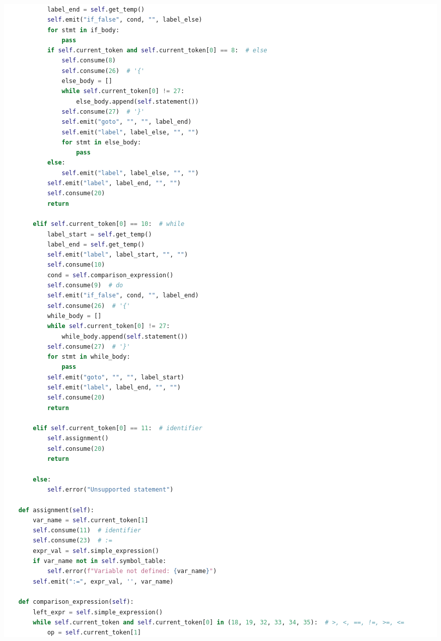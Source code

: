 ```python
            label_end = self.get_temp()
            self.emit("if_false", cond, "", label_else)
            for stmt in if_body:
                pass
            if self.current_token and self.current_token[0] == 8:  # else
                self.consume(8)
                self.consume(26)  # '{'
                else_body = []
                while self.current_token[0] != 27:
                    else_body.append(self.statement())
                self.consume(27)  # '}'
                self.emit("goto", "", "", label_end)
                self.emit("label", label_else, "", "")
                for stmt in else_body:
                    pass
            else:
                self.emit("label", label_else, "", "")
            self.emit("label", label_end, "", "")
            self.consume(20)
            return

        elif self.current_token[0] == 10:  # while
            label_start = self.get_temp()
            label_end = self.get_temp()
            self.emit("label", label_start, "", "")
            self.consume(10)
            cond = self.comparison_expression()
            self.consume(9)  # do
            self.emit("if_false", cond, "", label_end)
            self.consume(26)  # '{'
            while_body = []
            while self.current_token[0] != 27:
                while_body.append(self.statement())
            self.consume(27)  # '}'
            for stmt in while_body:
                pass
            self.emit("goto", "", "", label_start)
            self.emit("label", label_end, "", "")
            self.consume(20)
            return

        elif self.current_token[0] == 11:  # identifier
            self.assignment()
            self.consume(20)
            return

        else:
            self.error("Unsupported statement")

    def assignment(self):
        var_name = self.current_token[1]
        self.consume(11)  # identifier
        self.consume(23)  # :=
        expr_val = self.simple_expression()
        if var_name not in self.symbol_table:
            self.error(f"Variable not defined: {var_name}")
        self.emit(":=", expr_val, '', var_name)

    def comparison_expression(self):
        left_expr = self.simple_expression()
        while self.current_token and self.current_token[0] in (18, 19, 32, 33, 34, 35):  # >, <, ==, !=, >=, <=
            op = self.current_token[1]
```